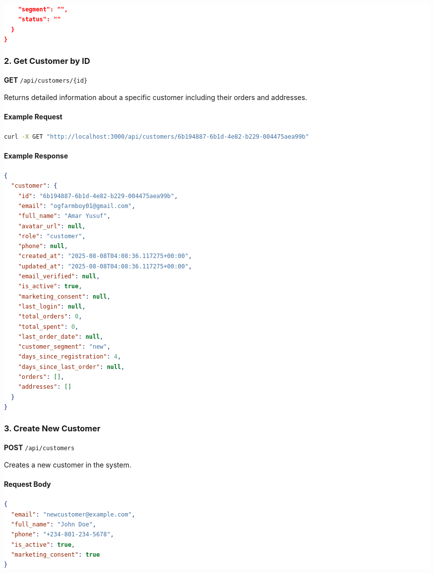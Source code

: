 ```json
    "segment": "",
    "status": ""
  }
}
```

### 2. Get Customer by ID
**GET** `/api/customers/{id}`

Returns detailed information about a specific customer including their orders and addresses.

#### Example Request
```bash
curl -X GET "http://localhost:3000/api/customers/6b194887-6b1d-4e82-b229-004475aea99b"
```

#### Example Response
```json
{
  "customer": {
    "id": "6b194887-6b1d-4e82-b229-004475aea99b",
    "email": "ogfarmboy01@gmail.com",
    "full_name": "Amar Yusuf",
    "avatar_url": null,
    "role": "customer",
    "phone": null,
    "created_at": "2025-08-08T04:08:36.117275+00:00",
    "updated_at": "2025-08-08T04:08:36.117275+00:00",
    "email_verified": null,
    "is_active": true,
    "marketing_consent": null,
    "last_login": null,
    "total_orders": 0,
    "total_spent": 0,
    "last_order_date": null,
    "customer_segment": "new",
    "days_since_registration": 4,
    "days_since_last_order": null,
    "orders": [],
    "addresses": []
  }
}
```

### 3. Create New Customer
**POST** `/api/customers`

Creates a new customer in the system.

#### Request Body
```json
{
  "email": "newcustomer@example.com",
  "full_name": "John Doe",
  "phone": "+234-801-234-5678",
  "is_active": true,
  "marketing_consent": true
}
```
